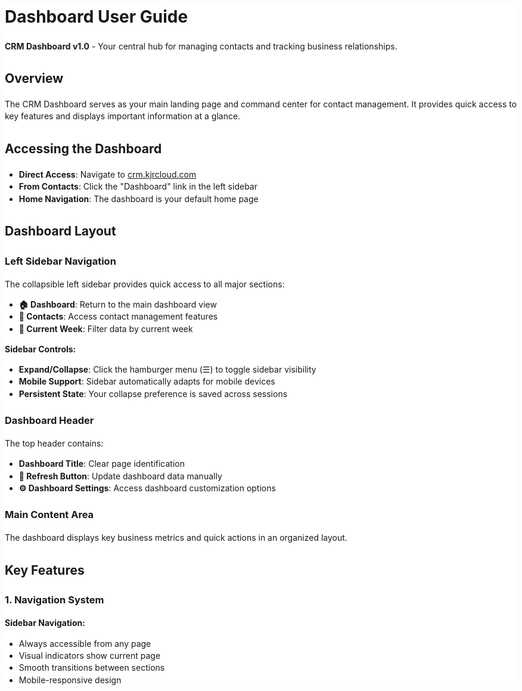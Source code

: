 # Dashboard User Guide

**CRM Dashboard v1.0** - Your central hub for managing contacts and tracking business relationships.

## Overview

The CRM Dashboard serves as your main landing page and command center for contact management. It provides quick access to key features and displays important information at a glance.

## Accessing the Dashboard

- **Direct Access**: Navigate to [crm.kjrcloud.com](https://crm.kjrcloud.com) 
- **From Contacts**: Click the "Dashboard" link in the left sidebar
- **Home Navigation**: The dashboard is your default home page

## Dashboard Layout

### Left Sidebar Navigation

The collapsible left sidebar provides quick access to all major sections:

- **🏠 Dashboard**: Return to the main dashboard view
- **👥 Contacts**: Access contact management features
- **📅 Current Week**: Filter data by current week

**Sidebar Controls:**
- **Expand/Collapse**: Click the hamburger menu (☰) to toggle sidebar visibility
- **Mobile Support**: Sidebar automatically adapts for mobile devices
- **Persistent State**: Your collapse preference is saved across sessions

### Dashboard Header

The top header contains:

- **Dashboard Title**: Clear page identification
- **🔄 Refresh Button**: Update dashboard data manually
- **⚙️ Dashboard Settings**: Access dashboard customization options

### Main Content Area

The dashboard displays key business metrics and quick actions in an organized layout.

## Key Features

### 1. Navigation System

**Sidebar Navigation:**
- Always accessible from any page
- Visual indicators show current page
- Smooth transitions between sections
- Mobile-responsive design
